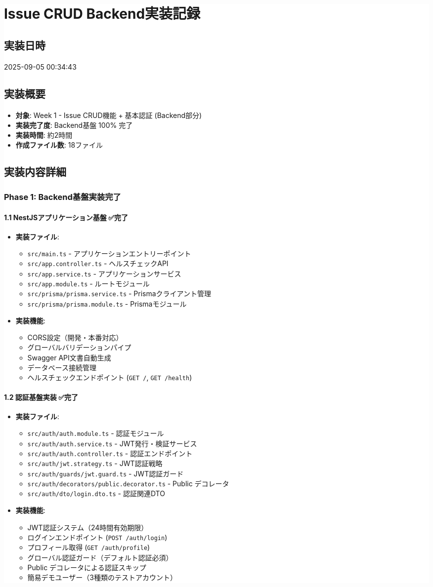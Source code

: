 # Issue CRUD Backend実装記録

## 実装日時
2025-09-05 00:34:43

## 実装概要
- **対象**: Week 1 - Issue CRUD機能 + 基本認証 (Backend部分)
- **実装完了度**: Backend基盤 100% 完了
- **実装時間**: 約2時間
- **作成ファイル数**: 18ファイル

## 実装内容詳細

### Phase 1: Backend基盤実装完了

#### 1.1 NestJSアプリケーション基盤 ✅完了
- **実装ファイル**:
  - `src/main.ts` - アプリケーションエントリーポイント
  - `src/app.controller.ts` - ヘルスチェックAPI
  - `src/app.service.ts` - アプリケーションサービス
  - `src/app.module.ts` - ルートモジュール
  - `src/prisma/prisma.service.ts` - Prismaクライアント管理
  - `src/prisma/prisma.module.ts` - Prismaモジュール

- **実装機能**:
  - CORS設定（開発・本番対応）
  - グローバルバリデーションパイプ
  - Swagger API文書自動生成
  - データベース接続管理
  - ヘルスチェックエンドポイント (`GET /`, `GET /health`)

#### 1.2 認証基盤実装 ✅完了
- **実装ファイル**:
  - `src/auth/auth.module.ts` - 認証モジュール
  - `src/auth/auth.service.ts` - JWT発行・検証サービス
  - `src/auth/auth.controller.ts` - 認証エンドポイント
  - `src/auth/jwt.strategy.ts` - JWT認証戦略
  - `src/auth/guards/jwt.guard.ts` - JWT認証ガード
  - `src/auth/decorators/public.decorator.ts` - Public デコレータ
  - `src/auth/dto/login.dto.ts` - 認証関連DTO

- **実装機能**:
  - JWT認証システム（24時間有効期限）
  - ログインエンドポイント (`POST /auth/login`)
  - プロフィール取得 (`GET /auth/profile`)
  - グローバル認証ガード（デフォルト認証必須）
  - Public デコレータによる認証スキップ
  - 簡易デモユーザー（3種類のテストアカウント）
